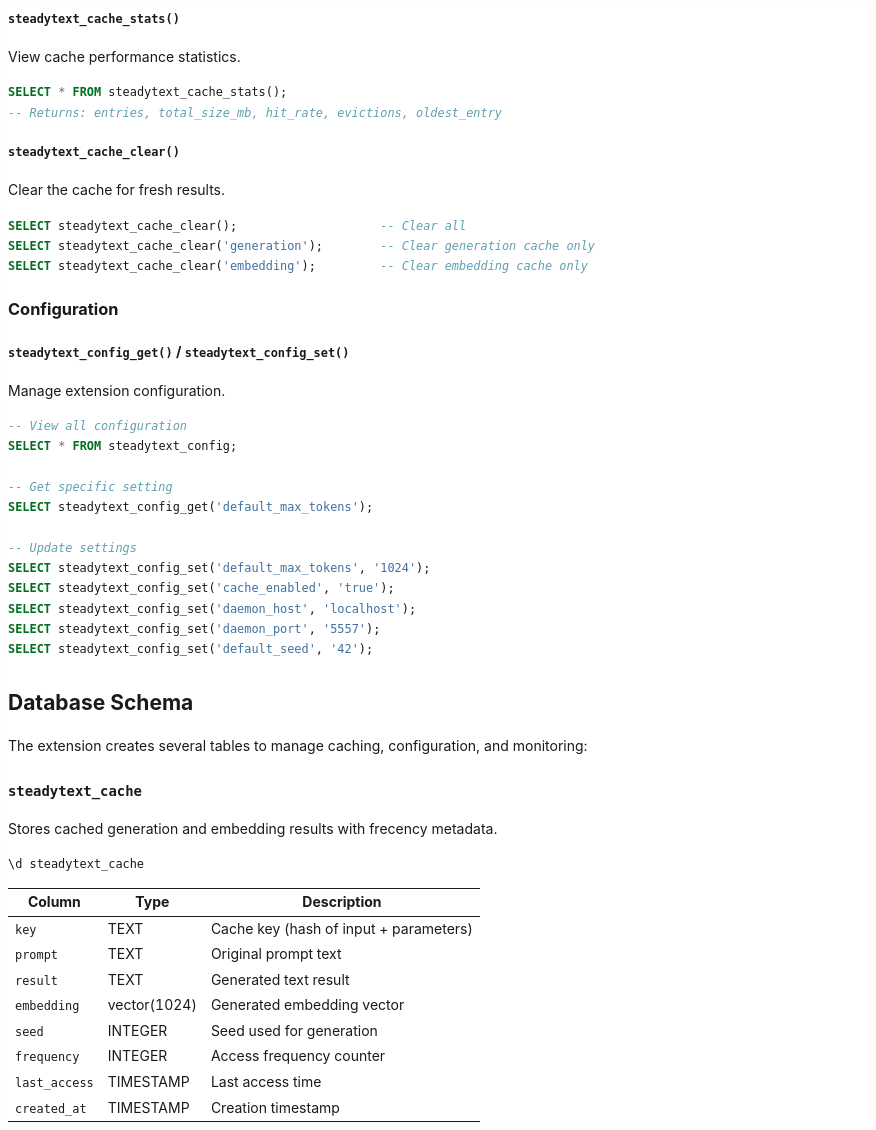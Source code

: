 #### `steadytext_cache_stats()`

View cache performance statistics.

```sql
SELECT * FROM steadytext_cache_stats();
-- Returns: entries, total_size_mb, hit_rate, evictions, oldest_entry
```

#### `steadytext_cache_clear()`

Clear the cache for fresh results.

```sql
SELECT steadytext_cache_clear();                    -- Clear all
SELECT steadytext_cache_clear('generation');        -- Clear generation cache only
SELECT steadytext_cache_clear('embedding');         -- Clear embedding cache only
```

### Configuration

#### `steadytext_config_get()` / `steadytext_config_set()`

Manage extension configuration.

```sql
-- View all configuration
SELECT * FROM steadytext_config;

-- Get specific setting
SELECT steadytext_config_get('default_max_tokens');

-- Update settings
SELECT steadytext_config_set('default_max_tokens', '1024');
SELECT steadytext_config_set('cache_enabled', 'true');
SELECT steadytext_config_set('daemon_host', 'localhost');
SELECT steadytext_config_set('daemon_port', '5557');
SELECT steadytext_config_set('default_seed', '42');
```

## Database Schema

The extension creates several tables to manage caching, configuration, and monitoring:

### `steadytext_cache`

Stores cached generation and embedding results with frecency metadata.

```sql
\d steadytext_cache
```

| Column | Type | Description |
|--------|------|-------------|
| `key` | TEXT | Cache key (hash of input + parameters) |
| `prompt` | TEXT | Original prompt text |
| `result` | TEXT | Generated text result |
| `embedding` | vector(1024) | Generated embedding vector |
| `seed` | INTEGER | Seed used for generation |
| `frequency` | INTEGER | Access frequency counter |
| `last_access` | TIMESTAMP | Last access time |
| `created_at` | TIMESTAMP | Creation timestamp |
